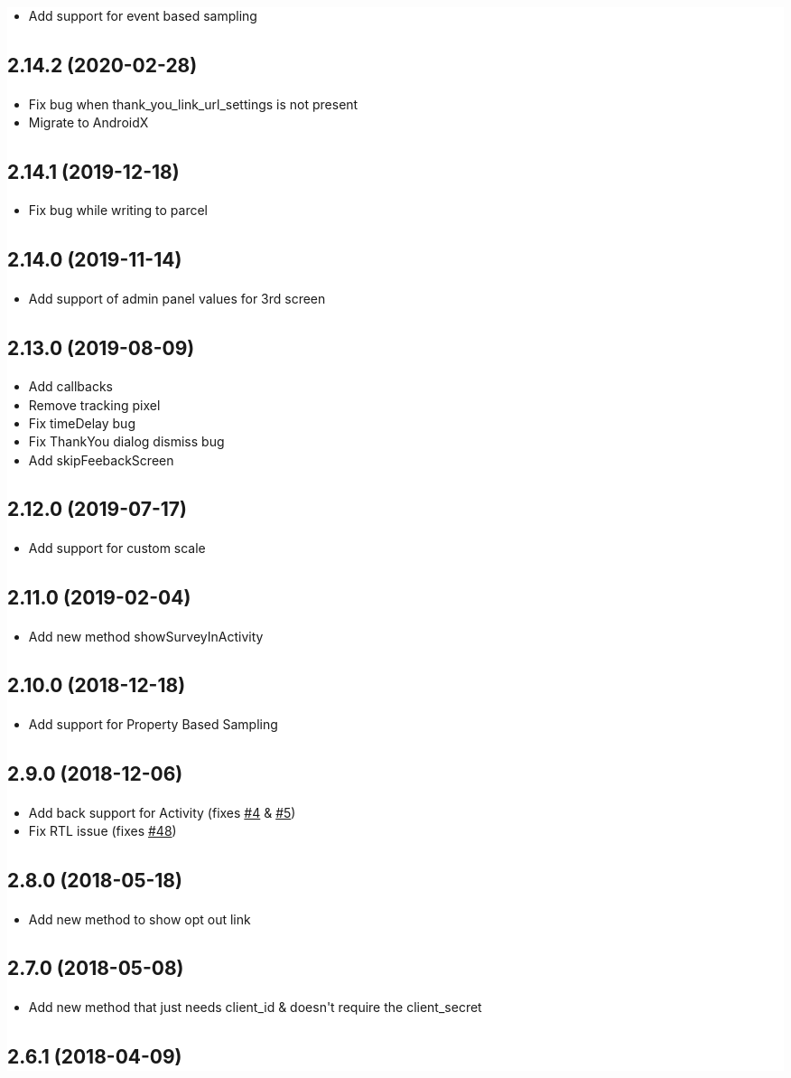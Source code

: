 - Add support for event based sampling

## 2.14.2 (2020-02-28)

- Fix bug when thank_you_link_url_settings is not present
- Migrate to AndroidX

## 2.14.1 (2019-12-18)

- Fix bug while writing to parcel

## 2.14.0 (2019-11-14)

- Add support of admin panel values for 3rd screen

## 2.13.0 (2019-08-09)

- Add callbacks
- Remove tracking pixel
- Fix timeDelay bug
- Fix ThankYou dialog dismiss bug
- Add skipFeebackScreen

## 2.12.0 (2019-07-17)

- Add support for custom scale

## 2.11.0 (2019-02-04)

- Add new method showSurveyInActivity

## 2.10.0 (2018-12-18)

- Add support for Property Based Sampling

## 2.9.0 (2018-12-06)

- Add back support for Activity (fixes [#4](https://github.com/Wootric/segment-android-integration-wootric/issues/4) & [#5](https://github.com/Wootric/segment-android-integration-wootric/issues/5))
- Fix RTL issue (fixes [#48](https://github.com/Wootric/WootricSDK-Android/issues/48))

## 2.8.0 (2018-05-18)

- Add new method to show opt out link

## 2.7.0 (2018-05-08)

- Add new method that just needs client_id & doesn't require the client_secret

## 2.6.1 (2018-04-09)
